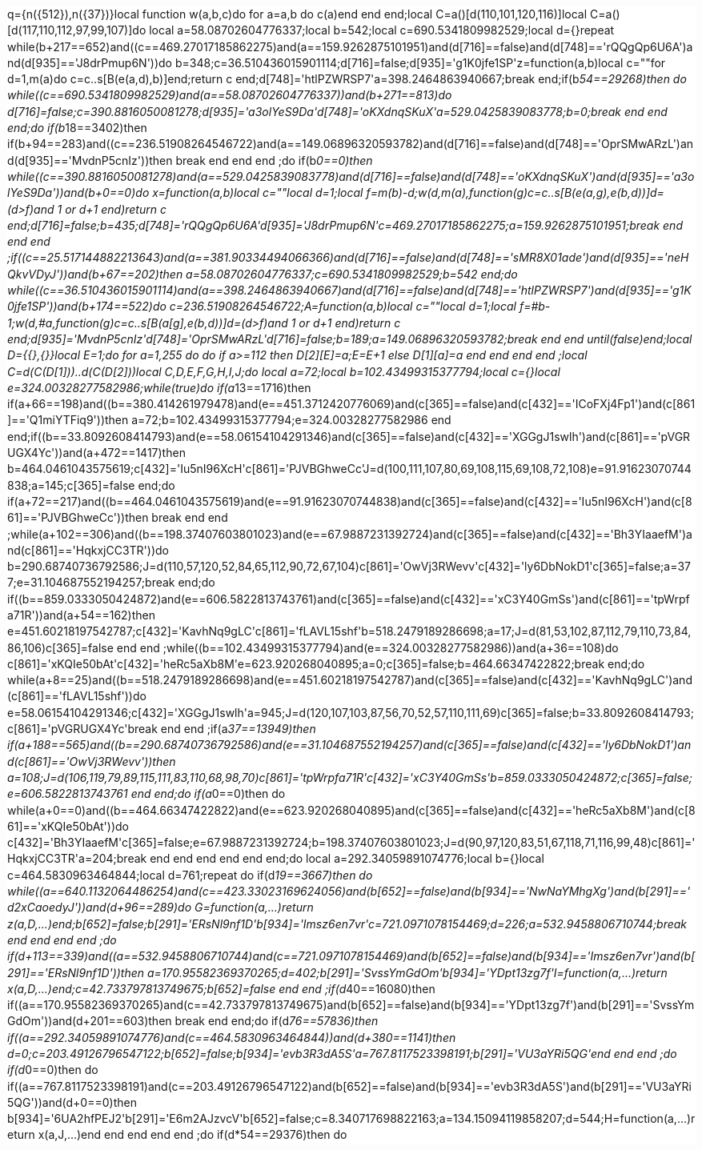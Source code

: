 q={n({512}),n({37})}local function w(a,b,c)do for a=a,b do c(a)end end  end;local C=a()[d(110,101,120,116)]local C=a()[d(117,110,112,97,99,107)]do local a=58.08702604776337;local b=542;local c=690.5341809982529;local d={}repeat while(b+217==652)and((c==469.27017185862275)and(a==159.9262875101951)and(d[716]==false)and(d[748]=='rQQgQp6U6A')and(d[935]=='J8drPmup6N'))do b=348;c=36.510436015901114;d[716]=false;d[935]='g1K0jfe1SP'z=function(a,b)local c=""for d=1,m(a)do c=c..s[B(e(a,d),b)]end;return c end;d[748]='htlPZWRSP7'a=398.2464863940667;break end;if(b*54==29268)then do while((c==690.5341809982529)and(a==58.08702604776337))and(b+271==813)do d[716]=false;c=390.8816050081278;d[935]='a3olYeS9Da'd[748]='oKXdnqSKuX'a=529.0425839083778;b=0;break end end  end;do if(b*18==3402)then if(b+94==283)and((c==236.51908264546722)and(a==149.06896320593782)and(d[716]==false)and(d[748]=='OprSMwARzL')and(d[935]=='MvdnP5cnIz'))then break end end end ;do if(b*0==0)then while((c==390.8816050081278)and(a==529.0425839083778)and(d[716]==false)and(d[748]=='oKXdnqSKuX')and(d[935]=='a3olYeS9Da'))and(b+0==0)do x=function(a,b)local c=""local d=1;local f=m(b)-d;w(d,m(a),function(g)c=c..s[B(e(a,g),e(b,d))]d=(d>f)and 1 or d+1 end)return c end;d[716]=false;b=435;d[748]='rQQgQp6U6A'd[935]='J8drPmup6N'c=469.27017185862275;a=159.9262875101951;break end end end ;if((c==25.517144882213643)and(a==381.90334494066366)and(d[716]==false)and(d[748]=='sMR8X01ade')and(d[935]=='neHQkvVDyJ'))and(b+67==202)then a=58.08702604776337;c=690.5341809982529;b=542 end;do while((c==36.510436015901114)and(a==398.2464863940667)and(d[716]==false)and(d[748]=='htlPZWRSP7')and(d[935]=='g1K0jfe1SP'))and(b+174==522)do c=236.51908264546722;A=function(a,b)local c=""local d=1;local f=#b-1;w(d,#a,function(g)c=c..s[B(a[g],e(b,d))]d=(d>f)and 1 or d+1 end)return c end;d[935]='MvdnP5cnIz'd[748]='OprSMwARzL'd[716]=false;b=189;a=149.06896320593782;break end end  until(false)end;local D={{},{}}local E=1;do for a=1,255 do do if a>=112 then D[2][E]=a;E=E+1 else D[1][a]=a end end  end end ;local C=d(C(D[1]))..d(C(D[2]))local C,D,E,F,G,H,I,J;do local a=72;local b=102.43499315377794;local c={}local e=324.00328277582986;while(true)do if(a*13==1716)then if(a+66==198)and((b==380.414261979478)and(e==451.3712420776069)and(c[365]==false)and(c[432]=='ICoFXj4Fp1')and(c[861]=='Q1miYTFiq9'))then a=72;b=102.43499315377794;e=324.00328277582986 end end;if((b==33.8092608414793)and(e==58.06154104291346)and(c[365]==false)and(c[432]=='XGGgJ1swlh')and(c[861]=='pVGRUGX4Yc'))and(a+472==1417)then b=464.0461043575619;c[432]='Iu5nI96XcH'c[861]='PJVBGhweCc'J=d(100,111,107,80,69,108,115,69,108,72,108)e=91.91623070744838;a=145;c[365]=false end;do if(a+72==217)and((b==464.0461043575619)and(e==91.91623070744838)and(c[365]==false)and(c[432]=='Iu5nI96XcH')and(c[861]=='PJVBGhweCc'))then break end end ;while(a+102==306)and((b==198.37407603801023)and(e==67.9887231392724)and(c[365]==false)and(c[432]=='Bh3YIaaefM')and(c[861]=='HqkxjCC3TR'))do b=290.68740736792586;J=d(110,57,120,52,84,65,112,90,72,67,104)c[861]='OwVj3RWevv'c[432]='ly6DbNokD1'c[365]=false;a=377;e=31.104687552194257;break end;do if((b==859.0333050424872)and(e==606.5822813743761)and(c[365]==false)and(c[432]=='xC3Y40GmSs')and(c[861]=='tpWrpfa71R'))and(a+54==162)then e=451.60218197542787;c[432]='KavhNq9gLC'c[861]='fLAVL15shf'b=518.2479189286698;a=17;J=d(81,53,102,87,112,79,110,73,84,86,106)c[365]=false end end ;while((b==102.43499315377794)and(e==324.00328277582986))and(a+36==108)do c[861]='xKQIe50bAt'c[432]='heRc5aXb8M'e=623.920268040895;a=0;c[365]=false;b=464.66347422822;break end;do while(a+8==25)and((b==518.2479189286698)and(e==451.60218197542787)and(c[365]==false)and(c[432]=='KavhNq9gLC')and(c[861]=='fLAVL15shf'))do e=58.06154104291346;c[432]='XGGgJ1swlh'a=945;J=d(120,107,103,87,56,70,52,57,110,111,69)c[365]=false;b=33.8092608414793;c[861]='pVGRUGX4Yc'break end end ;if(a*37==13949)then if(a+188==565)and((b==290.68740736792586)and(e==31.104687552194257)and(c[365]==false)and(c[432]=='ly6DbNokD1')and(c[861]=='OwVj3RWevv'))then a=108;J=d(106,119,79,89,115,111,83,110,68,98,70)c[861]='tpWrpfa71R'c[432]='xC3Y40GmSs'b=859.0333050424872;c[365]=false;e=606.5822813743761 end end;do if(a*0==0)then do while(a+0==0)and((b==464.66347422822)and(e==623.920268040895)and(c[365]==false)and(c[432]=='heRc5aXb8M')and(c[861]=='xKQIe50bAt'))do c[432]='Bh3YIaaefM'c[365]=false;e=67.9887231392724;b=198.37407603801023;J=d(90,97,120,83,51,67,118,71,116,99,48)c[861]='HqkxjCC3TR'a=204;break end end  end end  end end;do local a=292.34059891074776;local b={}local c=464.5830963464844;local d=761;repeat do if(d*19==3667)then do while((a==640.1132064486254)and(c==423.33023169624056)and(b[652]==false)and(b[934]=='NwNaYMhgXg')and(b[291]=='d2xCaoedyJ'))and(d+96==289)do G=function(a,...)return z(a,D,...)end;b[652]=false;b[291]='ERsNl9nf1D'b[934]='Imsz6en7vr'c=721.0971078154469;d=226;a=532.9458806710744;break end end  end end ;do if(d+113==339)and((a==532.9458806710744)and(c==721.0971078154469)and(b[652]==false)and(b[934]=='Imsz6en7vr')and(b[291]=='ERsNl9nf1D'))then a=170.95582369370265;d=402;b[291]='SvssYmGdOm'b[934]='YDpt13zg7f'I=function(a,...)return x(a,D,...)end;c=42.733797813749675;b[652]=false end end ;if(d*40==16080)then if((a==170.95582369370265)and(c==42.733797813749675)and(b[652]==false)and(b[934]=='YDpt13zg7f')and(b[291]=='SvssYmGdOm'))and(d+201==603)then break end end;do if(d*76==57836)then if((a==292.34059891074776)and(c==464.5830963464844))and(d+380==1141)then d=0;c=203.49126796547122;b[652]=false;b[934]='evb3R3dA5S'a=767.8117523398191;b[291]='VU3aYRi5QG'end end end ;do if(d*0==0)then do if((a==767.8117523398191)and(c==203.49126796547122)and(b[652]==false)and(b[934]=='evb3R3dA5S')and(b[291]=='VU3aYRi5QG'))and(d+0==0)then b[934]='6UA2hfPEJ2'b[291]='E6m2AJzvcV'b[652]=false;c=8.340717698822163;a=134.15094119858207;d=544;H=function(a,...)return x(a,J,...)end end end  end end ;do if(d*54==29376)then do